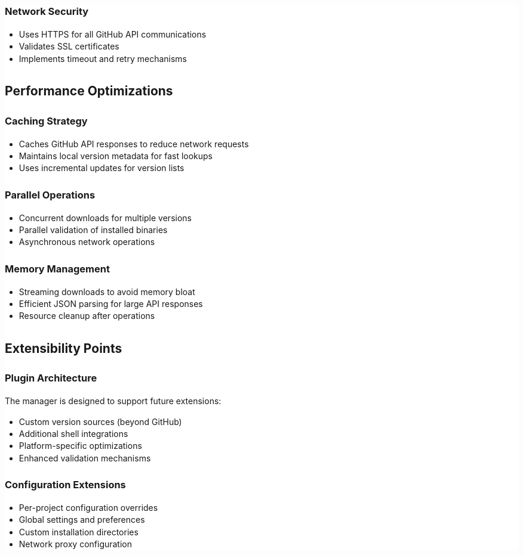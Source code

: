 ### Network Security
- Uses HTTPS for all GitHub API communications
- Validates SSL certificates
- Implements timeout and retry mechanisms

## Performance Optimizations

### Caching Strategy
- Caches GitHub API responses to reduce network requests
- Maintains local version metadata for fast lookups
- Uses incremental updates for version lists

### Parallel Operations
- Concurrent downloads for multiple versions
- Parallel validation of installed binaries
- Asynchronous network operations

### Memory Management
- Streaming downloads to avoid memory bloat
- Efficient JSON parsing for large API responses
- Resource cleanup after operations

## Extensibility Points

### Plugin Architecture
The manager is designed to support future extensions:
- Custom version sources (beyond GitHub)
- Additional shell integrations
- Platform-specific optimizations
- Enhanced validation mechanisms

### Configuration Extensions
- Per-project configuration overrides
- Global settings and preferences
- Custom installation directories
- Network proxy configuration